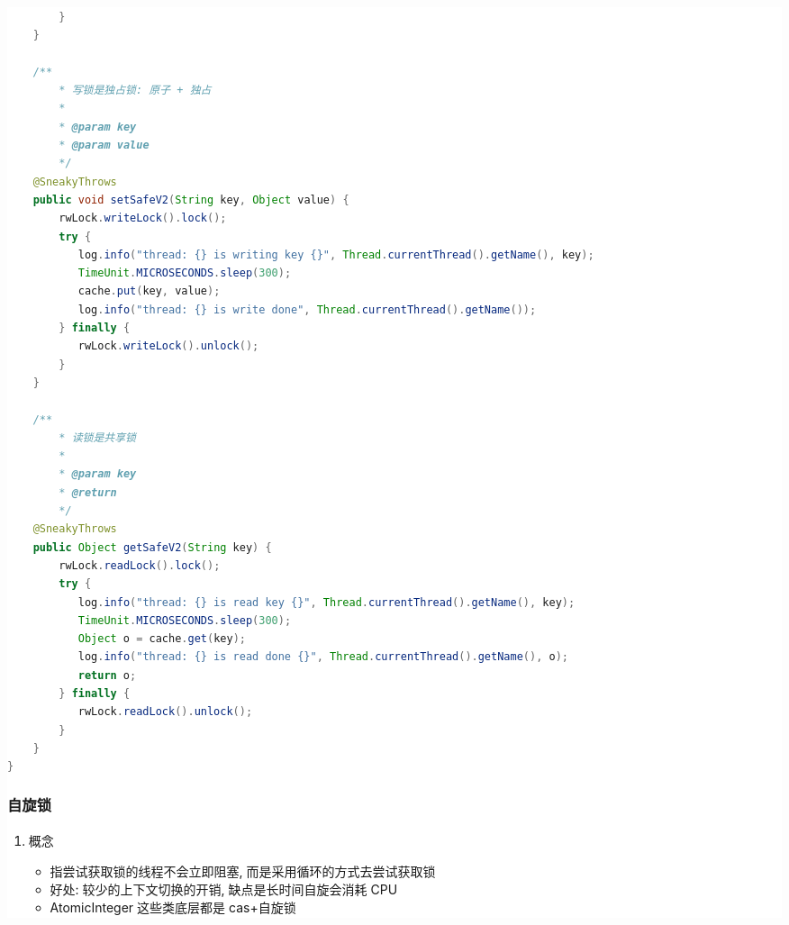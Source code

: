    ```java
           }
       }

       /**
           * 写锁是独占锁: 原子 + 独占
           *
           * @param key
           * @param value
           */
       @SneakyThrows
       public void setSafeV2(String key, Object value) {
           rwLock.writeLock().lock();
           try {
              log.info("thread: {} is writing key {}", Thread.currentThread().getName(), key);
              TimeUnit.MICROSECONDS.sleep(300);
              cache.put(key, value);
              log.info("thread: {} is write done", Thread.currentThread().getName());
           } finally {
              rwLock.writeLock().unlock();
           }
       }

       /**
           * 读锁是共享锁
           *
           * @param key
           * @return
           */
       @SneakyThrows
       public Object getSafeV2(String key) {
           rwLock.readLock().lock();
           try {
              log.info("thread: {} is read key {}", Thread.currentThread().getName(), key);
              TimeUnit.MICROSECONDS.sleep(300);
              Object o = cache.get(key);
              log.info("thread: {} is read done {}", Thread.currentThread().getName(), o);
              return o;
           } finally {
              rwLock.readLock().unlock();
           }
       }
   }
   ```

### 自旋锁

1. 概念

   - 指尝试获取锁的线程不会立即阻塞, 而是采用循环的方式去尝试获取锁
   - 好处: 较少的上下文切换的开销, 缺点是长时间自旋会消耗 CPU
   - AtomicInteger 这些类底层都是 cas+自旋锁
